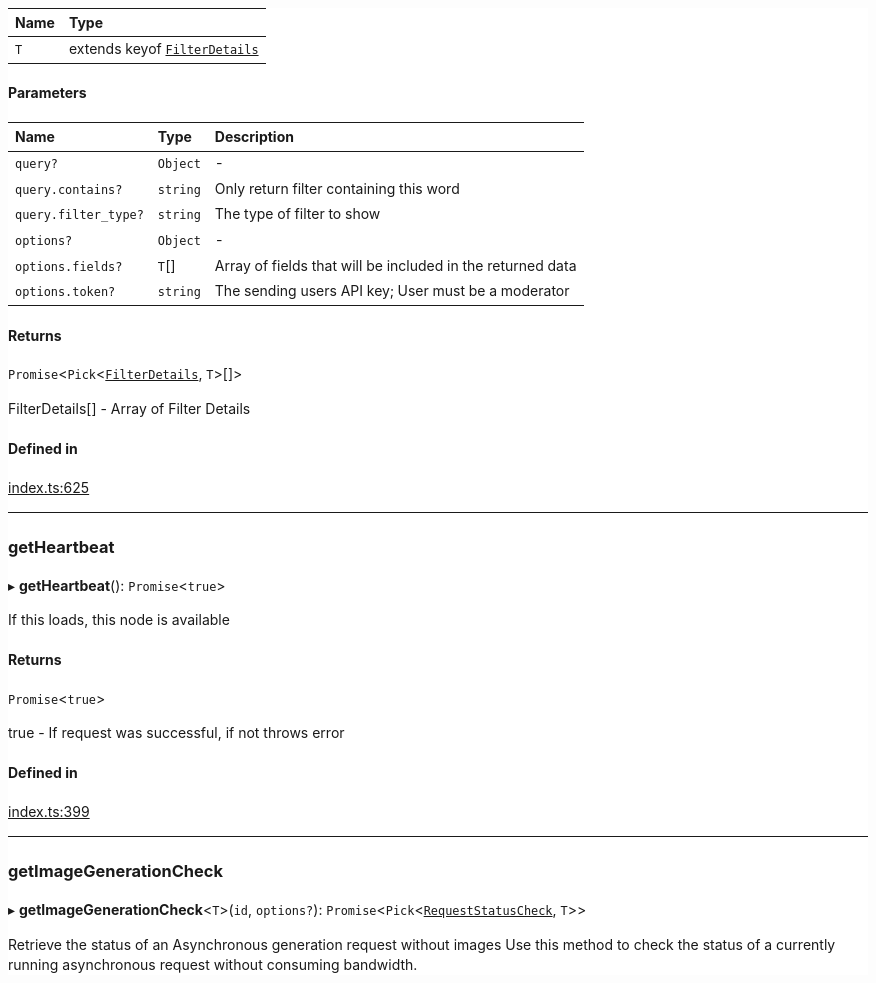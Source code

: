| Name | Type |
| :------ | :------ |
| `T` | extends keyof [`FilterDetails`](../interfaces/FilterDetails.md) |

#### Parameters

| Name | Type | Description |
| :------ | :------ | :------ |
| `query?` | `Object` | - |
| `query.contains?` | `string` | Only return filter containing this word |
| `query.filter_type?` | `string` | The type of filter to show |
| `options?` | `Object` | - |
| `options.fields?` | `T`[] | Array of fields that will be included in the returned data |
| `options.token?` | `string` | The sending users API key; User must be a moderator |

#### Returns

`Promise`<`Pick`<[`FilterDetails`](../interfaces/FilterDetails.md), `T`\>[]\>

FilterDetails[] - Array of Filter Details

#### Defined in

[index.ts:625](https://github.com/ZeldaFan0225/ai_horde/blob/99a73d4/index.ts#L625)

___

### getHeartbeat

▸ **getHeartbeat**(): `Promise`<``true``\>

If this loads, this node is available

#### Returns

`Promise`<``true``\>

true - If request was successful, if not throws error

#### Defined in

[index.ts:399](https://github.com/ZeldaFan0225/ai_horde/blob/99a73d4/index.ts#L399)

___

### getImageGenerationCheck

▸ **getImageGenerationCheck**<`T`\>(`id`, `options?`): `Promise`<`Pick`<[`RequestStatusCheck`](../interfaces/RequestStatusCheck.md), `T`\>\>

Retrieve the status of an Asynchronous generation request without images
Use this method to check the status of a currently running asynchronous request without consuming bandwidth.
